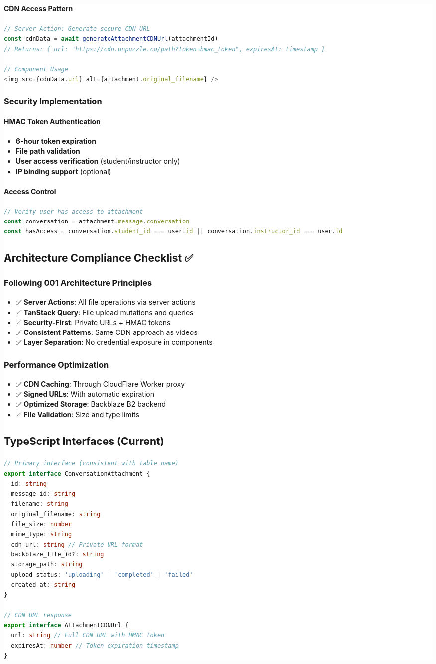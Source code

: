 #### CDN Access Pattern
```typescript
// Server Action: Generate secure CDN URL
const cdnData = await generateAttachmentCDNUrl(attachmentId)
// Returns: { url: "https://cdn.unpuzzle.co/path?token=hmac_token", expiresAt: timestamp }

// Component Usage
<img src={cdnData.url} alt={attachment.original_filename} />
```

### Security Implementation

#### HMAC Token Authentication
- **6-hour token expiration**
- **File path validation**
- **User access verification** (student/instructor only)
- **IP binding support** (optional)

#### Access Control
```typescript
// Verify user has access to attachment
const conversation = attachment.message.conversation
const hasAccess = conversation.student_id === user.id || conversation.instructor_id === user.id
```

## Architecture Compliance Checklist ✅

### Following 001 Architecture Principles
- ✅ **Server Actions**: All file operations via server actions
- ✅ **TanStack Query**: File upload mutations and queries
- ✅ **Security-First**: Private URLs + HMAC tokens
- ✅ **Consistent Patterns**: Same CDN approach as videos
- ✅ **Layer Separation**: No credential exposure in components

### Performance Optimization
- ✅ **CDN Caching**: Through CloudFlare Worker proxy
- ✅ **Signed URLs**: With automatic expiration
- ✅ **Optimized Storage**: Backblaze B2 backend
- ✅ **File Validation**: Size and type limits

## TypeScript Interfaces (Current)

```typescript
// Primary interface (consistent with table name)
export interface ConversationAttachment {
  id: string
  message_id: string
  filename: string
  original_filename: string
  file_size: number
  mime_type: string
  cdn_url: string // Private URL format
  backblaze_file_id?: string
  storage_path: string
  upload_status: 'uploading' | 'completed' | 'failed'
  created_at: string
}

// CDN URL response
export interface AttachmentCDNUrl {
  url: string // Full CDN URL with HMAC token
  expiresAt: number // Token expiration timestamp
}
```